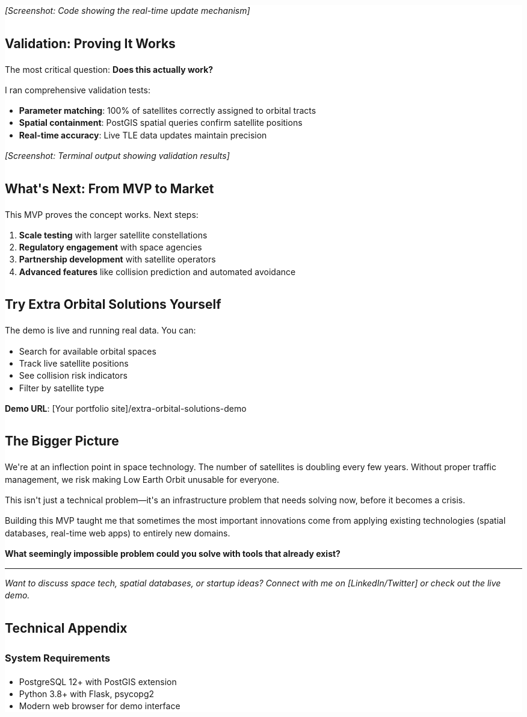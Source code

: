 *[Screenshot: Code showing the real-time update mechanism]*

## Validation: Proving It Works

The most critical question: **Does this actually work?**

I ran comprehensive validation tests:
- **Parameter matching**: 100% of satellites correctly assigned to orbital tracts
- **Spatial containment**: PostGIS spatial queries confirm satellite positions
- **Real-time accuracy**: Live TLE data updates maintain precision

*[Screenshot: Terminal output showing validation results]*

## What's Next: From MVP to Market

This MVP proves the concept works. Next steps:
1. **Scale testing** with larger satellite constellations
2. **Regulatory engagement** with space agencies
3. **Partnership development** with satellite operators
4. **Advanced features** like collision prediction and automated avoidance

## Try Extra Orbital Solutions Yourself

The demo is live and running real data. You can:
- Search for available orbital spaces
- Track live satellite positions  
- See collision risk indicators
- Filter by satellite type

**Demo URL**: [Your portfolio site]/extra-orbital-solutions-demo

## The Bigger Picture

We're at an inflection point in space technology. The number of satellites is doubling every few years. Without proper traffic management, we risk making Low Earth Orbit unusable for everyone.

This isn't just a technical problem—it's an infrastructure problem that needs solving now, before it becomes a crisis.

Building this MVP taught me that sometimes the most important innovations come from applying existing technologies (spatial databases, real-time web apps) to entirely new domains.

**What seemingly impossible problem could you solve with tools that already exist?**

---

*Want to discuss space tech, spatial databases, or startup ideas? Connect with me on [LinkedIn/Twitter] or check out the live demo.*

## Technical Appendix

### System Requirements
- PostgreSQL 12+ with PostGIS extension
- Python 3.8+ with Flask, psycopg2
- Modern web browser for demo interface
